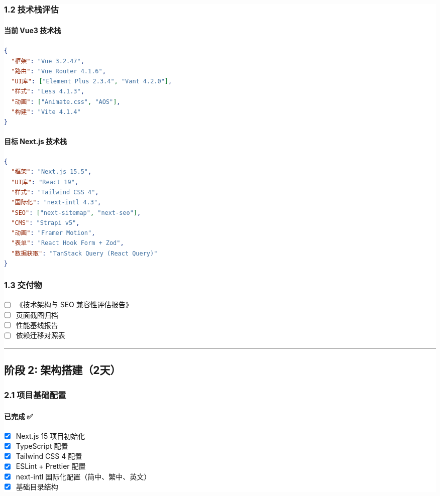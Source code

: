 ### 1.2 技术栈评估

#### 当前 Vue3 技术栈

```json
{
  "框架": "Vue 3.2.47",
  "路由": "Vue Router 4.1.6",
  "UI库": ["Element Plus 2.3.4", "Vant 4.2.0"],
  "样式": "Less 4.1.3",
  "动画": ["Animate.css", "AOS"],
  "构建": "Vite 4.1.4"
}
```

#### 目标 Next.js 技术栈

```json
{
  "框架": "Next.js 15.5",
  "UI库": "React 19",
  "样式": "Tailwind CSS 4",
  "国际化": "next-intl 4.3",
  "SEO": ["next-sitemap", "next-seo"],
  "CMS": "Strapi v5",
  "动画": "Framer Motion",
  "表单": "React Hook Form + Zod",
  "数据获取": "TanStack Query (React Query)"
}
```

### 1.3 交付物

- [ ] 《技术架构与 SEO 兼容性评估报告》
- [ ] 页面截图归档
- [ ] 性能基线报告
- [ ] 依赖迁移对照表

---

## 阶段 2: 架构搭建（2天）

### 2.1 项目基础配置

#### 已完成 ✅

- [x] Next.js 15 项目初始化
- [x] TypeScript 配置
- [x] Tailwind CSS 4 配置
- [x] ESLint + Prettier 配置
- [x] next-intl 国际化配置（简中、繁中、英文）
- [x] 基础目录结构
